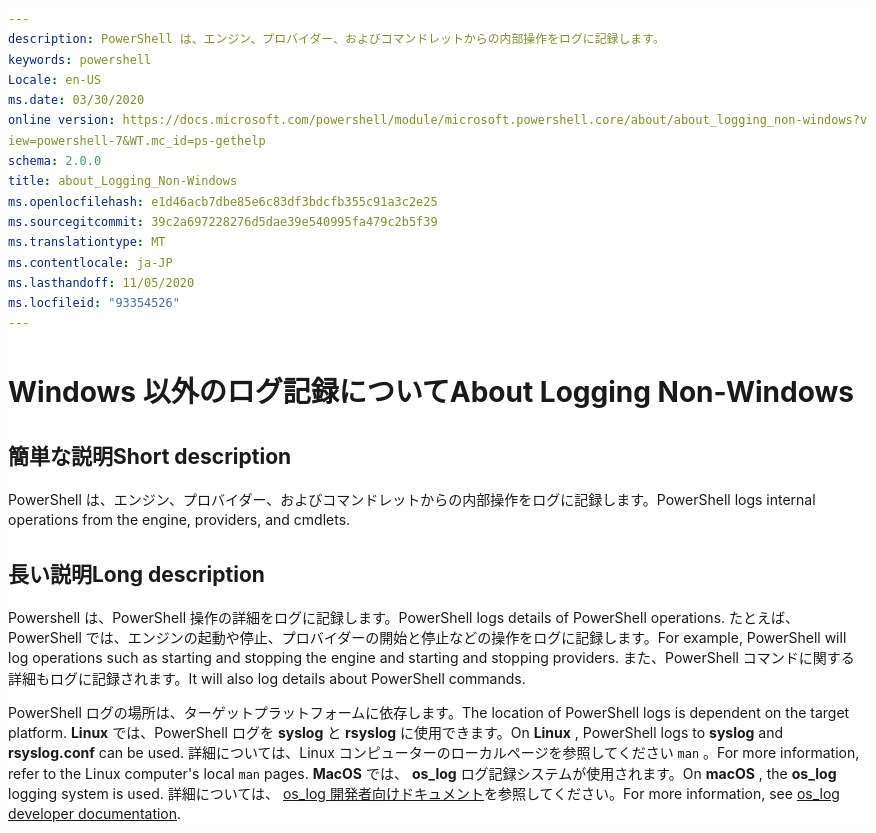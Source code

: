 ```yaml
---
description: PowerShell は、エンジン、プロバイダー、およびコマンドレットからの内部操作をログに記録します。
keywords: powershell
Locale: en-US
ms.date: 03/30/2020
online version: https://docs.microsoft.com/powershell/module/microsoft.powershell.core/about/about_logging_non-windows?view=powershell-7&WT.mc_id=ps-gethelp
schema: 2.0.0
title: about_Logging_Non-Windows
ms.openlocfilehash: e1d46acb7dbe85e6c83df3bdcfb355c91a3c2e25
ms.sourcegitcommit: 39c2a697228276d5dae39e540995fa479c2b5f39
ms.translationtype: MT
ms.contentlocale: ja-JP
ms.lasthandoff: 11/05/2020
ms.locfileid: "93354526"
---
```

# <a name="about-logging-non-windows"></a><span data-ttu-id="b01e5-104">Windows 以外のログ記録について</span><span class="sxs-lookup"><span data-stu-id="b01e5-104">About Logging Non-Windows</span></span>

## <a name="short-description"></a><span data-ttu-id="b01e5-105">簡単な説明</span><span class="sxs-lookup"><span data-stu-id="b01e5-105">Short description</span></span>
<span data-ttu-id="b01e5-106">PowerShell は、エンジン、プロバイダー、およびコマンドレットからの内部操作をログに記録します。</span><span class="sxs-lookup"><span data-stu-id="b01e5-106">PowerShell logs internal operations from the engine, providers, and cmdlets.</span></span>

## <a name="long-description"></a><span data-ttu-id="b01e5-107">長い説明</span><span class="sxs-lookup"><span data-stu-id="b01e5-107">Long description</span></span>

<span data-ttu-id="b01e5-108">Powershell は、PowerShell 操作の詳細をログに記録します。</span><span class="sxs-lookup"><span data-stu-id="b01e5-108">PowerShell logs details of PowerShell operations.</span></span> <span data-ttu-id="b01e5-109">たとえば、PowerShell では、エンジンの起動や停止、プロバイダーの開始と停止などの操作をログに記録します。</span><span class="sxs-lookup"><span data-stu-id="b01e5-109">For example, PowerShell will log operations such as starting and stopping the engine and starting and stopping providers.</span></span> <span data-ttu-id="b01e5-110">また、PowerShell コマンドに関する詳細もログに記録されます。</span><span class="sxs-lookup"><span data-stu-id="b01e5-110">It will also log details about PowerShell commands.</span></span>

<span data-ttu-id="b01e5-111">PowerShell ログの場所は、ターゲットプラットフォームに依存します。</span><span class="sxs-lookup"><span data-stu-id="b01e5-111">The location of PowerShell logs is dependent on the target platform.</span></span> <span data-ttu-id="b01e5-112">**Linux** では、PowerShell ログを **syslog** と **rsyslog** に使用できます。</span><span class="sxs-lookup"><span data-stu-id="b01e5-112">On **Linux** , PowerShell logs to **syslog** and **rsyslog.conf** can be used.</span></span> <span data-ttu-id="b01e5-113">詳細については、Linux コンピューターのローカルページを参照してください `man` 。</span><span class="sxs-lookup"><span data-stu-id="b01e5-113">For more information, refer to the Linux computer's local `man` pages.</span></span> <span data-ttu-id="b01e5-114">**MacOS** では、 **os_log** ログ記録システムが使用されます。</span><span class="sxs-lookup"><span data-stu-id="b01e5-114">On **macOS** , the **os_log** logging system is used.</span></span> <span data-ttu-id="b01e5-115">詳細については、 [os_log 開発者向けドキュメント](https://developer.apple.com/documentation/os/os_log)を参照してください。</span><span class="sxs-lookup"><span data-stu-id="b01e5-115">For more information, see [os_log developer documentation](https://developer.apple.com/documentation/os/os_log).</span></span>
